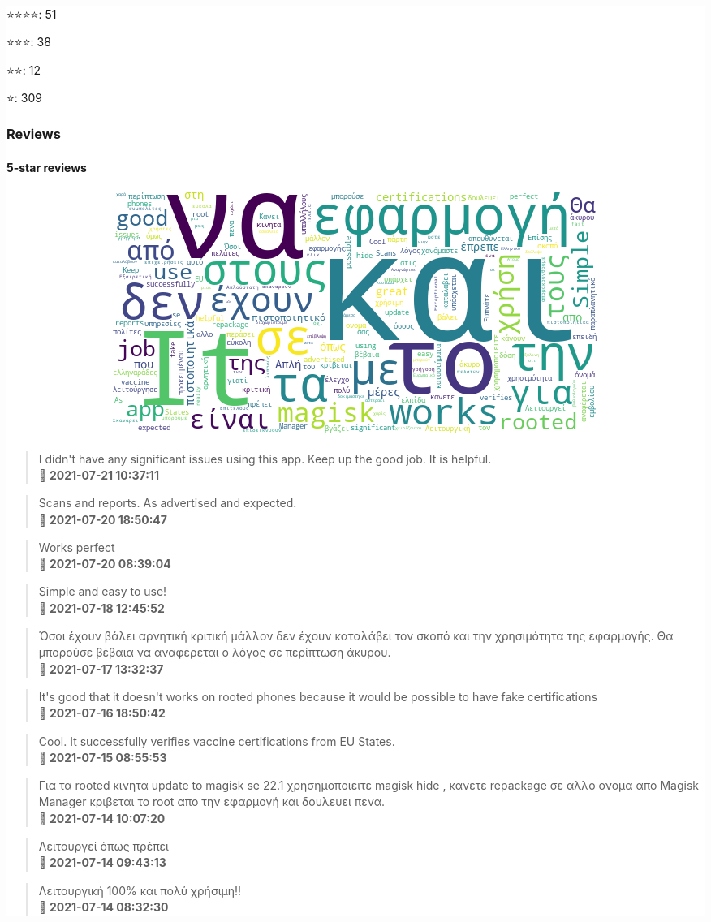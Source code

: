 :star::star::star::star:: 51

:star::star::star:: 38

:star::star:: 12

:star:: 309

### Reviews 

#### 5-star reviews

<p align="center">
<img src="5_star_reviews_wordcloud.png" alt="gr.gov.dcc.mini 5 reviews"/>
</p>

> I didn't have any significant issues using this app. Keep up the good job. It is helpful.<br> :date: __2021-07-21 10:37:11__

> Scans and reports. As advertised and expected.<br> :date: __2021-07-20 18:50:47__

> Works perfect<br> :date: __2021-07-20 08:39:04__

> Simple and easy to use!<br> :date: __2021-07-18 12:45:52__

> Όσοι έχουν βάλει αρνητική κριτική μάλλον δεν έχουν καταλάβει τον σκοπό και την χρησιμότητα της εφαρμογής. Θα μπορούσε βέβαια να αναφέρεται ο λόγος σε περίπτωση άκυρου.<br> :date: __2021-07-17 13:32:37__

> It's good that it doesn't works on rooted phones because it would be possible to have fake certifications<br> :date: __2021-07-16 18:50:42__

> Cool. It successfully verifies vaccine certifications from EU States.<br> :date: __2021-07-15 08:55:53__

> Για τα rooted κινητα update to magisk se 22.1 χρησημοποιειτε magisk hide , κανετε repackage σε αλλο ονομα απο Magisk Manager κριβεται το root απο την εφαρμογή και δουλευει πενα.<br> :date: __2021-07-14 10:07:20__

> Λειτουργεί όπως πρέπει<br> :date: __2021-07-14 09:43:13__

> Λειτουργική 100% και πολύ χρήσιμη!!<br> :date: __2021-07-14 08:32:30__
